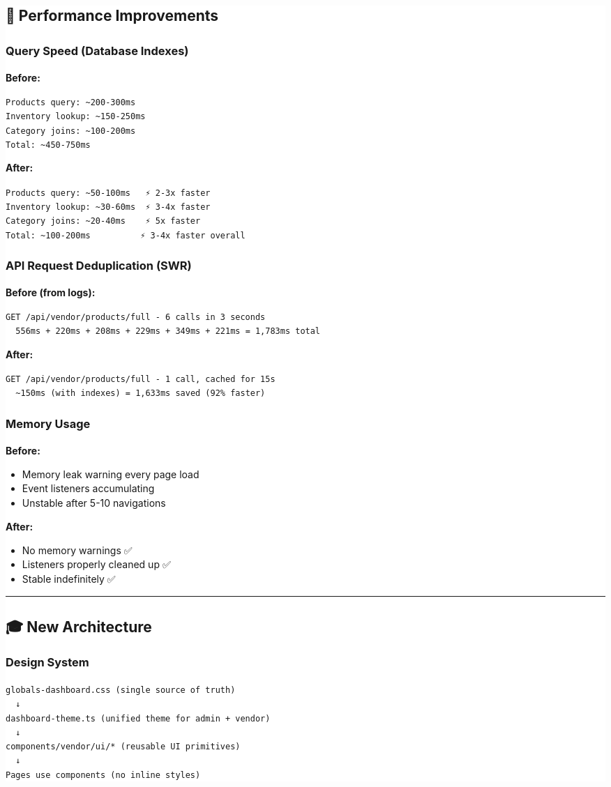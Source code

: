 
## 🚀 **Performance Improvements**

### **Query Speed (Database Indexes)**

**Before:**
```
Products query: ~200-300ms
Inventory lookup: ~150-250ms  
Category joins: ~100-200ms
Total: ~450-750ms
```

**After:**
```
Products query: ~50-100ms   ⚡ 2-3x faster
Inventory lookup: ~30-60ms  ⚡ 3-4x faster
Category joins: ~20-40ms    ⚡ 5x faster
Total: ~100-200ms          ⚡ 3-4x faster overall
```

### **API Request Deduplication (SWR)**

**Before (from logs):**
```
GET /api/vendor/products/full - 6 calls in 3 seconds
  556ms + 220ms + 208ms + 229ms + 349ms + 221ms = 1,783ms total
```

**After:**
```
GET /api/vendor/products/full - 1 call, cached for 15s
  ~150ms (with indexes) = 1,633ms saved (92% faster)
```

### **Memory Usage**

**Before:**
- Memory leak warning every page load
- Event listeners accumulating
- Unstable after 5-10 navigations

**After:**
- No memory warnings ✅
- Listeners properly cleaned up ✅  
- Stable indefinitely ✅

---

## 🎓 **New Architecture**

### **Design System**
```
globals-dashboard.css (single source of truth)
  ↓
dashboard-theme.ts (unified theme for admin + vendor)
  ↓
components/vendor/ui/* (reusable UI primitives)
  ↓
Pages use components (no inline styles)
```
